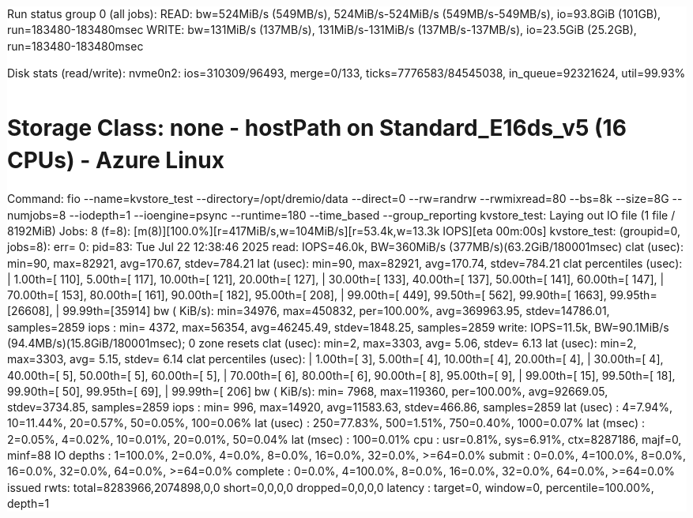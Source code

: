 Run status group 0 (all jobs):
   READ: bw=524MiB/s (549MB/s), 524MiB/s-524MiB/s (549MB/s-549MB/s), io=93.8GiB (101GB), run=183480-183480msec
  WRITE: bw=131MiB/s (137MB/s), 131MiB/s-131MiB/s (137MB/s-137MB/s), io=23.5GiB (25.2GB), run=183480-183480msec

Disk stats (read/write):
  nvme0n2: ios=310309/96493, merge=0/133, ticks=7776583/84545038, in_queue=92321624, util=99.93%

Storage Class: none - hostPath on Standard_E16ds_v5 (16 CPUs) - Azure Linux
============================================================
Command: fio --name=kvstore_test  --directory=/opt/dremio/data --direct=0 --rw=randrw --rwmixread=80 --bs=8k --size=8G --numjobs=8 --iodepth=1 --ioengine=psync --runtime=180 --time_based --group_reporting
kvstore_test: Laying out IO file (1 file / 8192MiB)
Jobs: 8 (f=8): [m(8)][100.0%][r=417MiB/s,w=104MiB/s][r=53.4k,w=13.3k IOPS][eta 00m:00s]
kvstore_test: (groupid=0, jobs=8): err= 0: pid=83: Tue Jul 22 12:38:46 2025
  read: IOPS=46.0k, BW=360MiB/s (377MB/s)(63.2GiB/180001msec)
    clat (usec): min=90, max=82921, avg=170.67, stdev=784.21
     lat (usec): min=90, max=82921, avg=170.74, stdev=784.21
    clat percentiles (usec):
     |  1.00th=[  110],  5.00th=[  117], 10.00th=[  121], 20.00th=[  127],
     | 30.00th=[  133], 40.00th=[  137], 50.00th=[  141], 60.00th=[  147],
     | 70.00th=[  153], 80.00th=[  161], 90.00th=[  182], 95.00th=[  208],
     | 99.00th=[  449], 99.50th=[  562], 99.90th=[ 1663], 99.95th=[26608],
     | 99.99th=[35914]
   bw (  KiB/s): min=34976, max=450832, per=100.00%, avg=369963.95, stdev=14786.01, samples=2859
   iops        : min= 4372, max=56354, avg=46245.49, stdev=1848.25, samples=2859
  write: IOPS=11.5k, BW=90.1MiB/s (94.4MB/s)(15.8GiB/180001msec); 0 zone resets
    clat (usec): min=2, max=3303, avg= 5.06, stdev= 6.13
     lat (usec): min=2, max=3303, avg= 5.15, stdev= 6.14
    clat percentiles (usec):
     |  1.00th=[    3],  5.00th=[    4], 10.00th=[    4], 20.00th=[    4],
     | 30.00th=[    4], 40.00th=[    5], 50.00th=[    5], 60.00th=[    5],
     | 70.00th=[    6], 80.00th=[    6], 90.00th=[    8], 95.00th=[    9],
     | 99.00th=[   15], 99.50th=[   18], 99.90th=[   50], 99.95th=[   69],
     | 99.99th=[  206]
   bw (  KiB/s): min= 7968, max=119360, per=100.00%, avg=92669.05, stdev=3734.85, samples=2859
   iops        : min=  996, max=14920, avg=11583.63, stdev=466.86, samples=2859
  lat (usec)   : 4=7.94%, 10=11.44%, 20=0.57%, 50=0.05%, 100=0.06%
  lat (usec)   : 250=77.83%, 500=1.51%, 750=0.40%, 1000=0.07%
  lat (msec)   : 2=0.05%, 4=0.02%, 10=0.01%, 20=0.01%, 50=0.04%
  lat (msec)   : 100=0.01%
  cpu          : usr=0.81%, sys=6.91%, ctx=8287186, majf=0, minf=88
  IO depths    : 1=100.0%, 2=0.0%, 4=0.0%, 8=0.0%, 16=0.0%, 32=0.0%, >=64=0.0%
     submit    : 0=0.0%, 4=100.0%, 8=0.0%, 16=0.0%, 32=0.0%, 64=0.0%, >=64=0.0%
     complete  : 0=0.0%, 4=100.0%, 8=0.0%, 16=0.0%, 32=0.0%, 64=0.0%, >=64=0.0%
     issued rwts: total=8283966,2074898,0,0 short=0,0,0,0 dropped=0,0,0,0
     latency   : target=0, window=0, percentile=100.00%, depth=1
